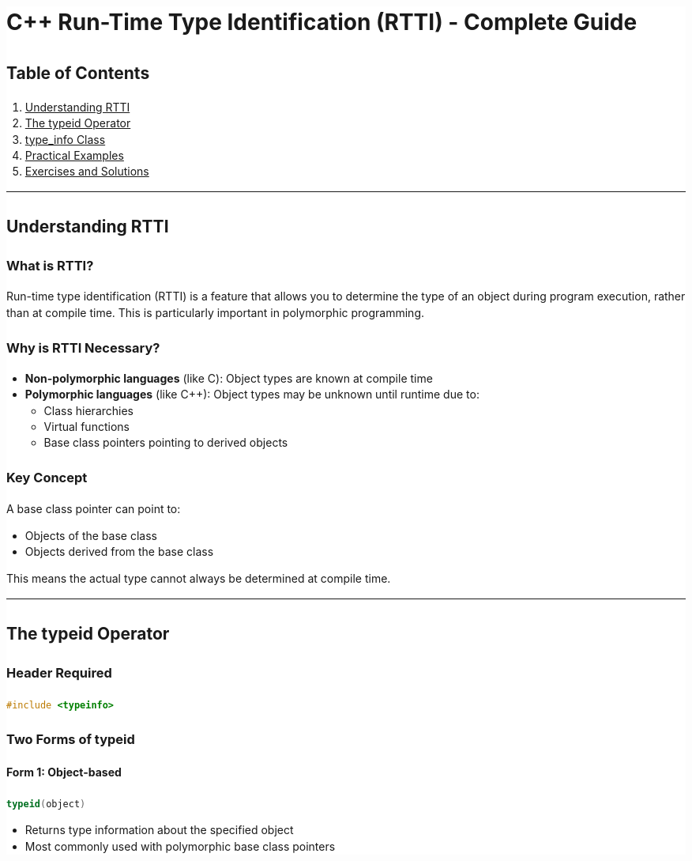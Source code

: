 # C++ Run-Time Type Identification (RTTI) - Complete Guide

## Table of Contents
1. [Understanding RTTI](#understanding-rtti)
2. [The typeid Operator](#the-typeid-operator)
3. [type_info Class](#type_info-class)
4. [Practical Examples](#practical-examples)
5. [Exercises and Solutions](#exercises-and-solutions)

---

## Understanding RTTI

### What is RTTI?
Run-time type identification (RTTI) is a feature that allows you to determine the type of an object during program execution, rather than at compile time. This is particularly important in polymorphic programming.

### Why is RTTI Necessary?
- **Non-polymorphic languages** (like C): Object types are known at compile time
- **Polymorphic languages** (like C++): Object types may be unknown until runtime due to:
  - Class hierarchies
  - Virtual functions
  - Base class pointers pointing to derived objects

### Key Concept
A base class pointer can point to:
- Objects of the base class
- Objects derived from the base class

This means the actual type cannot always be determined at compile time.

---

## The typeid Operator

### Header Required
```cpp
#include <typeinfo>
```

### Two Forms of typeid

#### Form 1: Object-based
```cpp
typeid(object)
```
- Returns type information about the specified object
- Most commonly used with polymorphic base class pointers
